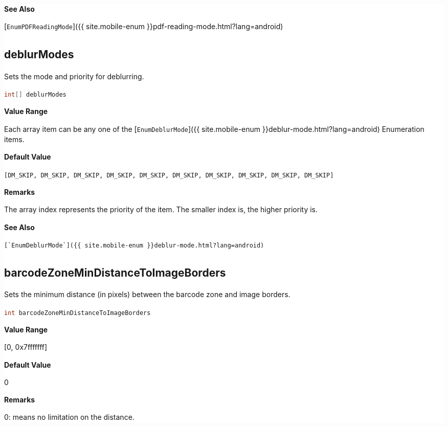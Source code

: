 **See Also**

[`EnumPDFReadingMode`]({{ site.mobile-enum }}pdf-reading-mode.html?lang=android)

## deblurModes

Sets the mode and priority for deblurring.

```java
int[] deblurModes
```

**Value Range**

Each array item can be any one of the [`EnumDeblurMode`]({{ site.mobile-enum }}deblur-mode.html?lang=android) Enumeration items.

**Default Value**

`[DM_SKIP, DM_SKIP, DM_SKIP, DM_SKIP, DM_SKIP, DM_SKIP, DM_SKIP, DM_SKIP, DM_SKIP, DM_SKIP]`

**Remarks**

The array index represents the priority of the item. The smaller index is, the higher priority is.

**See Also**

    [`EnumDeblurMode`]({{ site.mobile-enum }}deblur-mode.html?lang=android)

## barcodeZoneMinDistanceToImageBorders

Sets the minimum distance (in pixels) between the barcode zone and image borders.

```java
int barcodeZoneMinDistanceToImageBorders
```

**Value Range**

[0, 0x7fffffff]

**Default Value**

0

**Remarks**

0: means no limitation on the distance.
